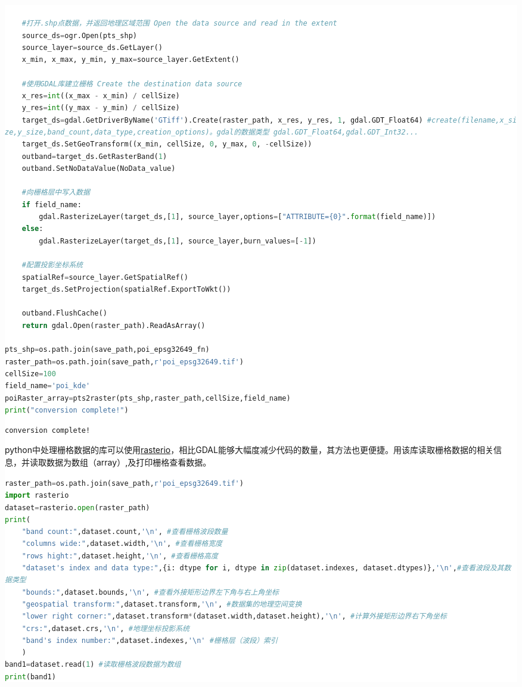 ```python
    
    #打开.shp点数据，并返回地理区域范围 Open the data source and read in the extent
    source_ds=ogr.Open(pts_shp)
    source_layer=source_ds.GetLayer()
    x_min, x_max, y_min, y_max=source_layer.GetExtent()
    
    #使用GDAL库建立栅格 Create the destination data source
    x_res=int((x_max - x_min) / cellSize)
    y_res=int((y_max - y_min) / cellSize)
    target_ds=gdal.GetDriverByName('GTiff').Create(raster_path, x_res, y_res, 1, gdal.GDT_Float64) #create(filename,x_size,y_size,band_count,data_type,creation_options)。gdal的数据类型 gdal.GDT_Float64,gdal.GDT_Int32...
    target_ds.SetGeoTransform((x_min, cellSize, 0, y_max, 0, -cellSize))
    outband=target_ds.GetRasterBand(1)
    outband.SetNoDataValue(NoData_value)

    #向栅格层中写入数据
    if field_name:
        gdal.RasterizeLayer(target_ds,[1], source_layer,options=["ATTRIBUTE={0}".format(field_name)])
    else:
        gdal.RasterizeLayer(target_ds,[1], source_layer,burn_values=[-1])   
        
    #配置投影坐标系统
    spatialRef=source_layer.GetSpatialRef()
    target_ds.SetProjection(spatialRef.ExportToWkt())       
        
    outband.FlushCache()
    return gdal.Open(raster_path).ReadAsArray()

pts_shp=os.path.join(save_path,poi_epsg32649_fn)
raster_path=os.path.join(save_path,r'poi_epsg32649.tif')
cellSize=100
field_name='poi_kde'
poiRaster_array=pts2raster(pts_shp,raster_path,cellSize,field_name)
print("conversion complete!")
```

```
conversion complete!
```

python中处理栅格数据的库可以使用[rasterio](https://rasterio.readthedocs.io/en/latest/quickstart.html#reading-raster-data)，相比GDAL能够大幅度减少代码的数量，其方法也更便捷。用该库读取栅格数据的相关信息，并读取数据为数组（array）,及打印栅格查看数据。

```python
raster_path=os.path.join(save_path,r'poi_epsg32649.tif')
import rasterio
dataset=rasterio.open(raster_path)
print(
    "band count:",dataset.count,'\n', #查看栅格波段数量
    "columns wide:",dataset.width,'\n', #查看栅格宽度
    "rows hight:",dataset.height,'\n', #查看栅格高度
    "dataset's index and data type:",{i: dtype for i, dtype in zip(dataset.indexes, dataset.dtypes)},'\n',#查看波段及其数据类型
    "bounds:",dataset.bounds,'\n', #查看外接矩形边界左下角与右上角坐标
    "geospatial transform:",dataset.transform,'\n', #数据集的地理空间变换
    "lower right corner:",dataset.transform*(dataset.width,dataset.height),'\n', #计算外接矩形边界右下角坐标
    "crs:",dataset.crs,'\n', #地理坐标投影系统
    "band's index number:",dataset.indexes,'\n' #栅格层（波段）索引
    )
band1=dataset.read(1) #读取栅格波段数据为数组
print(band1)
```
